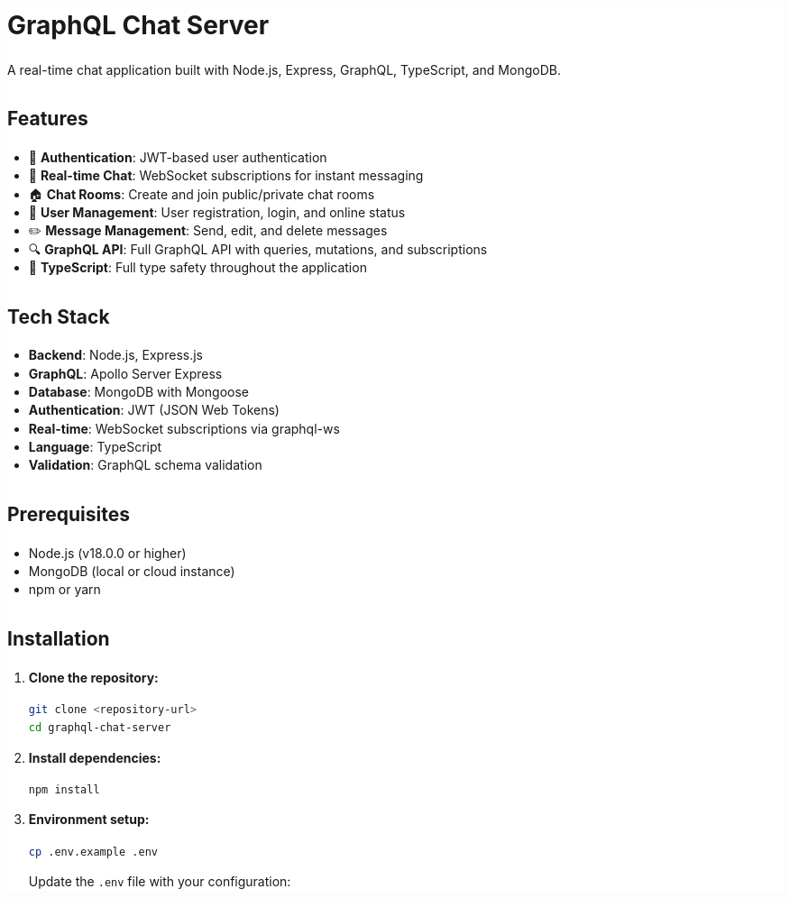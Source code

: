 # GraphQL Chat Server

A real-time chat application built with Node.js, Express, GraphQL, TypeScript, and MongoDB.

## Features

- 🔐 **Authentication**: JWT-based user authentication
- 💬 **Real-time Chat**: WebSocket subscriptions for instant messaging
- 🏠 **Chat Rooms**: Create and join public/private chat rooms
- 👥 **User Management**: User registration, login, and online status
- ✏️ **Message Management**: Send, edit, and delete messages
- 🔍 **GraphQL API**: Full GraphQL API with queries, mutations, and subscriptions
- 📱 **TypeScript**: Full type safety throughout the application

## Tech Stack

- **Backend**: Node.js, Express.js
- **GraphQL**: Apollo Server Express
- **Database**: MongoDB with Mongoose
- **Authentication**: JWT (JSON Web Tokens)
- **Real-time**: WebSocket subscriptions via graphql-ws
- **Language**: TypeScript
- **Validation**: GraphQL schema validation

## Prerequisites

- Node.js (v18.0.0 or higher)
- MongoDB (local or cloud instance)
- npm or yarn

## Installation

1. **Clone the repository:**

   ```bash
   git clone <repository-url>
   cd graphql-chat-server
   ```

2. **Install dependencies:**

   ```bash
   npm install
   ```

3. **Environment setup:**

   ```bash
   cp .env.example .env
   ```

   Update the `.env` file with your configuration:
